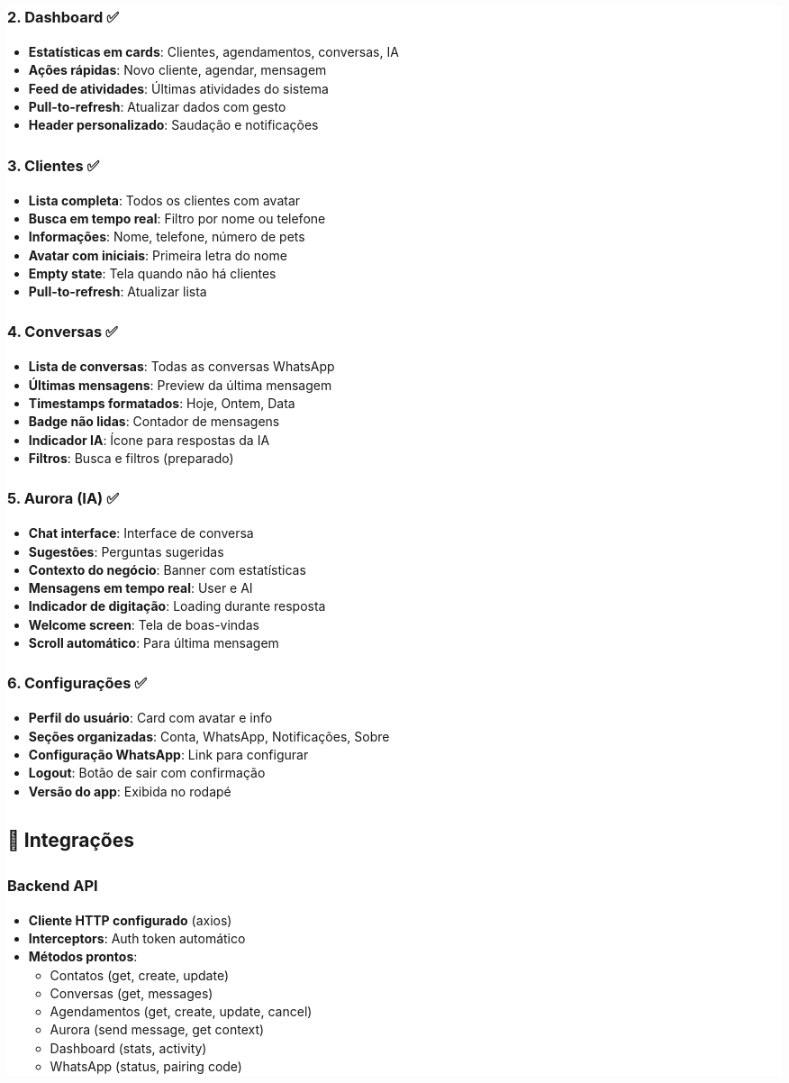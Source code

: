 ### 2. Dashboard ✅
- **Estatísticas em cards**: Clientes, agendamentos, conversas, IA
- **Ações rápidas**: Novo cliente, agendar, mensagem
- **Feed de atividades**: Últimas atividades do sistema
- **Pull-to-refresh**: Atualizar dados com gesto
- **Header personalizado**: Saudação e notificações

### 3. Clientes ✅
- **Lista completa**: Todos os clientes com avatar
- **Busca em tempo real**: Filtro por nome ou telefone
- **Informações**: Nome, telefone, número de pets
- **Avatar com iniciais**: Primeira letra do nome
- **Empty state**: Tela quando não há clientes
- **Pull-to-refresh**: Atualizar lista

### 4. Conversas ✅
- **Lista de conversas**: Todas as conversas WhatsApp
- **Últimas mensagens**: Preview da última mensagem
- **Timestamps formatados**: Hoje, Ontem, Data
- **Badge não lidas**: Contador de mensagens
- **Indicador IA**: Ícone para respostas da IA
- **Filtros**: Busca e filtros (preparado)

### 5. Aurora (IA) ✅
- **Chat interface**: Interface de conversa
- **Sugestões**: Perguntas sugeridas
- **Contexto do negócio**: Banner com estatísticas
- **Mensagens em tempo real**: User e AI
- **Indicador de digitação**: Loading durante resposta
- **Welcome screen**: Tela de boas-vindas
- **Scroll automático**: Para última mensagem

### 6. Configurações ✅
- **Perfil do usuário**: Card com avatar e info
- **Seções organizadas**: Conta, WhatsApp, Notificações, Sobre
- **Configuração WhatsApp**: Link para configurar
- **Logout**: Botão de sair com confirmação
- **Versão do app**: Exibida no rodapé

## 🔌 Integrações

### Backend API
- **Cliente HTTP configurado** (axios)
- **Interceptors**: Auth token automático
- **Métodos prontos**:
  - Contatos (get, create, update)
  - Conversas (get, messages)
  - Agendamentos (get, create, update, cancel)
  - Aurora (send message, get context)
  - Dashboard (stats, activity)
  - WhatsApp (status, pairing code)
